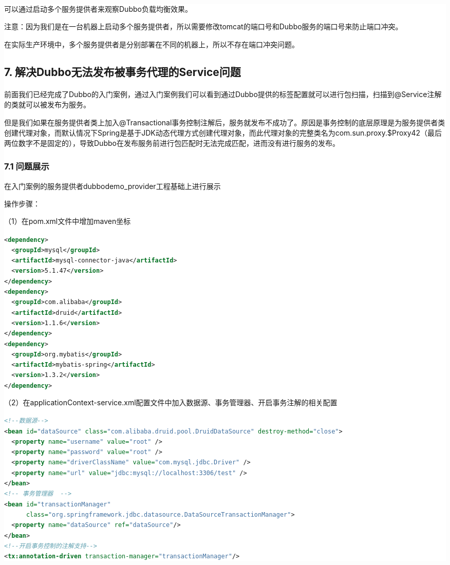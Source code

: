 可以通过启动多个服务提供者来观察Dubbo负载均衡效果。

注意：因为我们是在一台机器上启动多个服务提供者，所以需要修改tomcat的端口号和Dubbo服务的端口号来防止端口冲突。

在实际生产环境中，多个服务提供者是分别部署在不同的机器上，所以不存在端口冲突问题。

## 7. 解决Dubbo无法发布被事务代理的Service问题

前面我们已经完成了Dubbo的入门案例，通过入门案例我们可以看到通过Dubbo提供的标签配置就可以进行包扫描，扫描到@Service注解的类就可以被发布为服务。

但是我们如果在服务提供者类上加入@Transactional事务控制注解后，服务就发布不成功了。原因是事务控制的底层原理是为服务提供者类创建代理对象，而默认情况下Spring是基于JDK动态代理方式创建代理对象，而此代理对象的完整类名为com.sun.proxy.$Proxy42（最后两位数字不是固定的），导致Dubbo在发布服务前进行包匹配时无法完成匹配，进而没有进行服务的发布。

### 7.1 问题展示

在入门案例的服务提供者dubbodemo_provider工程基础上进行展示

操作步骤：

（1）在pom.xml文件中增加maven坐标

~~~xml
<dependency>
  <groupId>mysql</groupId>
  <artifactId>mysql-connector-java</artifactId>
  <version>5.1.47</version>
</dependency>
<dependency>
  <groupId>com.alibaba</groupId>
  <artifactId>druid</artifactId>
  <version>1.1.6</version>
</dependency>
<dependency>
  <groupId>org.mybatis</groupId>
  <artifactId>mybatis-spring</artifactId>
  <version>1.3.2</version>
</dependency>
~~~

（2）在applicationContext-service.xml配置文件中加入数据源、事务管理器、开启事务注解的相关配置

~~~xml
<!--数据源-->
<bean id="dataSource" class="com.alibaba.druid.pool.DruidDataSource" destroy-method="close">
  <property name="username" value="root" />
  <property name="password" value="root" />
  <property name="driverClassName" value="com.mysql.jdbc.Driver" />
  <property name="url" value="jdbc:mysql://localhost:3306/test" />
</bean>
<!-- 事务管理器  -->
<bean id="transactionManager" 
      class="org.springframework.jdbc.datasource.DataSourceTransactionManager">
  <property name="dataSource" ref="dataSource"/>
</bean>
<!--开启事务控制的注解支持-->
<tx:annotation-driven transaction-manager="transactionManager"/>
~~~
